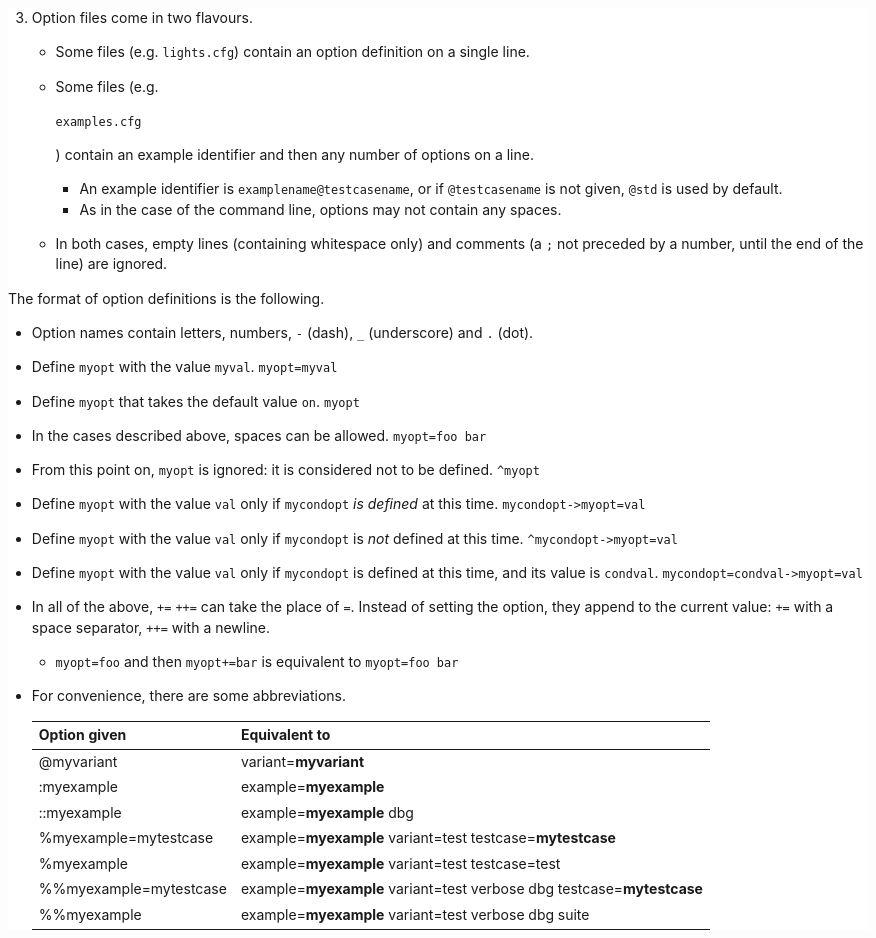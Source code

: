 3. Option files come in two flavours.

   - Some files (e.g. `lights.cfg`) contain an option definition on a single line.

   - Some files (e.g.

      

     ```
     examples.cfg
     ```

     ) contain an example identifier and then any number of options on a line.

     - An example identifier is `examplename@testcasename`, or if `@testcasename` is not given, `@std` is used by default.
     - As in the case of the command line, options may not contain any spaces.

   - In both cases, empty lines (containing whitespace only) and comments (a `;` not preceded by a number, until the end of the line) are ignored.

The format of option definitions is the following.

- Option names contain letters, numbers, `-` (dash), `_` (underscore) and `.` (dot).

- Define `myopt` with the value `myval`. `myopt=myval`

- Define `myopt` that takes the default value `on`. `myopt`

- In the cases described above, spaces can be allowed. `myopt=foo bar`

- From this point on, `myopt` is ignored: it is considered not to be defined. `^myopt`

- Define `myopt` with the value `val` only if `mycondopt` *is defined* at this time. `mycondopt->myopt=val`

- Define `myopt` with the value `val` only if `mycondopt` is *not* defined at this time. `^mycondopt->myopt=val`

- Define `myopt` with the value `val` only if `mycondopt` is defined at this time, and its value is `condval`. `mycondopt=condval->myopt=val`

- In all of the above, `+=` `++=` can take the place of `=`. Instead of setting the option, they append to the current value: `+=` with a space separator, `++=` with a newline.

  - `myopt=foo` and then `myopt+=bar` is equivalent to `myopt=foo bar`

- For convenience, there are some abbreviations.

  | Option given           | Equivalent to                                                |
  | ---------------------- | ------------------------------------------------------------ |
  | @myvariant             | variant=**myvariant**                                        |
  | :myexample             | example=**myexample**                                        |
  | ::myexample            | example=**myexample** dbg                                    |
  | %myexample=mytestcase  | example=**myexample** variant=test testcase=**mytestcase**   |
  | %myexample             | example=**myexample** variant=test testcase=test             |
  | %%myexample=mytestcase | example=**myexample** variant=test verbose dbg testcase=**mytestcase** |
  | %%myexample            | example=**myexample** variant=test verbose dbg suite         |
